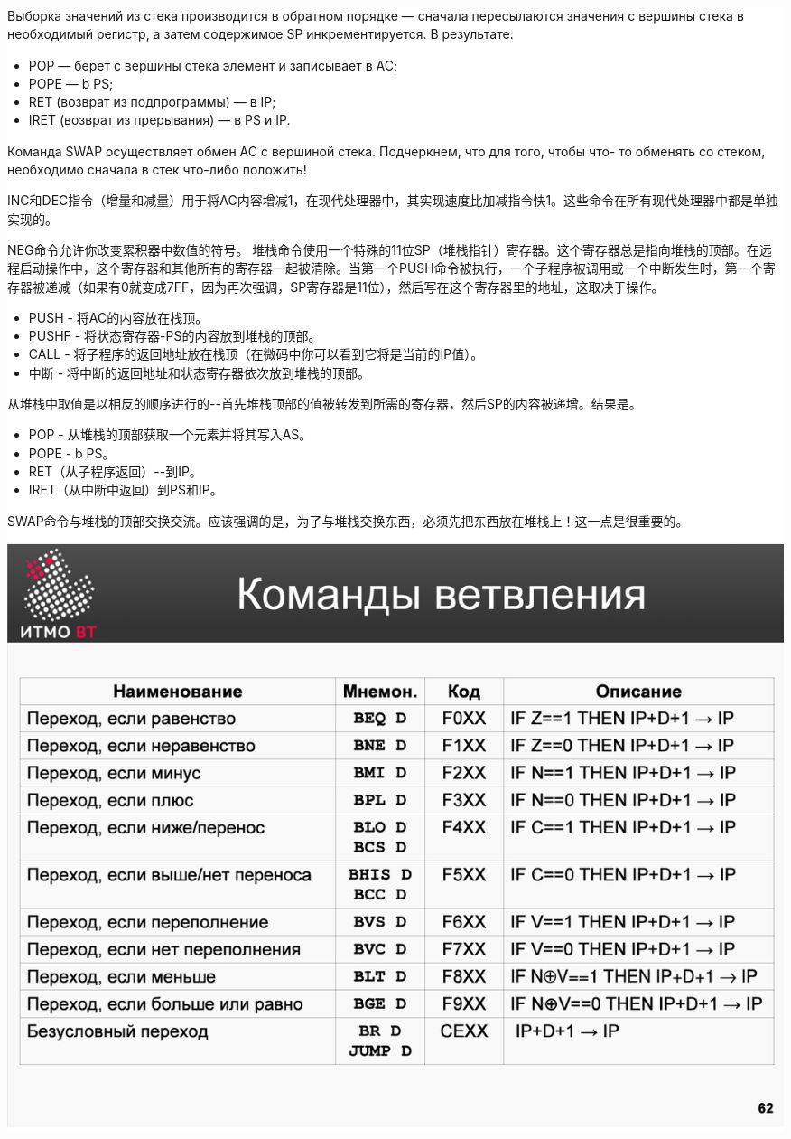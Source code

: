 Выборка значений из стека производится в обратном порядке — сначала пересылаются значения с вершины стека в необходимый регистр, а затем содержимое SP инкрементируется. В результате: 
- POP — берет с вершины стека элемент и записывает в АС;
- POPE — b PS;
- RET (возврат из подпрограммы) — в IP; 
- IRET (возврат из прерывания) — в PS и IP.

Команда SWAP осуществляет обмен АС с вершиной стека. Подчеркнем, что для того, чтобы что- то обменять со стеком, необходимо сначала в стек что-либо положить!

INC和DEC指令（增量和减量）用于将AC内容增减1，在现代处理器中，其实现速度比加减指令快1。这些命令在所有现代处理器中都是单独实现的。

NEG命令允许你改变累积器中数值的符号。
堆栈命令使用一个特殊的11位SP（堆栈指针）寄存器。这个寄存器总是指向堆栈的顶部。在远程启动操作中，这个寄存器和其他所有的寄存器一起被清除。当第一个PUSH命令被执行，一个子程序被调用或一个中断发生时，第一个寄存器被递减（如果有0就变成7FF，因为再次强调，SP寄存器是11位），然后写在这个寄存器里的地址，这取决于操作。

- PUSH - 将AC的内容放在栈顶。
- PUSHF - 将状态寄存器-PS的内容放到堆栈的顶部。
- CALL - 将子程序的返回地址放在栈顶（在微码中你可以看到它将是当前的IP值）。
- 中断 - 将中断的返回地址和状态寄存器依次放到堆栈的顶部。

从堆栈中取值是以相反的顺序进行的--首先堆栈顶部的值被转发到所需的寄存器，然后SP的内容被递增。结果是。

- POP - 从堆栈的顶部获取一个元素并将其写入AS。
- POPE - b PS。
- RET（从子程序返回）--到IP。
- IRET（从中断中返回）到PS和IP。

SWAP命令与堆栈的顶部交换交流。应该强调的是，为了与堆栈交换东西，必须先把东西放在堆栈上！这一点是很重要的。

![](pic_lec4/12.png)
